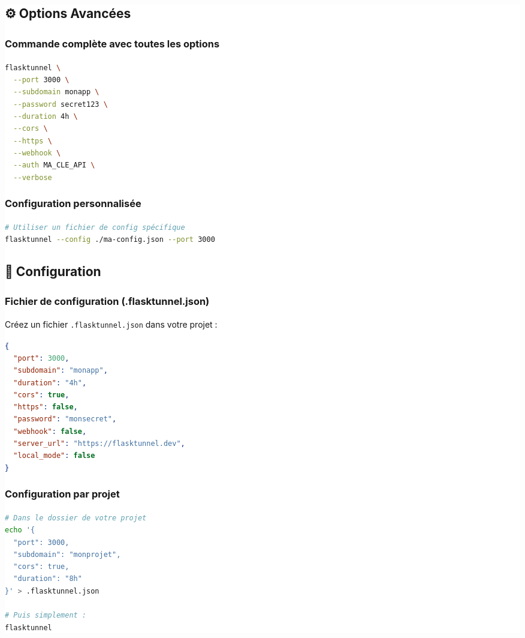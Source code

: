 ## ⚙️ Options Avancées

### Commande complète avec toutes les options
```bash
flasktunnel \
  --port 3000 \
  --subdomain monapp \
  --password secret123 \
  --duration 4h \
  --cors \
  --https \
  --webhook \
  --auth MA_CLE_API \
  --verbose
```

### Configuration personnalisée
```bash
# Utiliser un fichier de config spécifique
flasktunnel --config ./ma-config.json --port 3000
```

## 📁 Configuration

### Fichier de configuration (.flasktunnel.json)

Créez un fichier `.flasktunnel.json` dans votre projet :

```json
{
  "port": 3000,
  "subdomain": "monapp",
  "duration": "4h",
  "cors": true,
  "https": false,
  "password": "monsecret",
  "webhook": false,
  "server_url": "https://flasktunnel.dev",
  "local_mode": false
}
```

### Configuration par projet
```bash
# Dans le dossier de votre projet
echo '{
  "port": 3000,
  "subdomain": "monprojet",
  "cors": true,
  "duration": "8h"
}' > .flasktunnel.json

# Puis simplement :
flasktunnel
```
